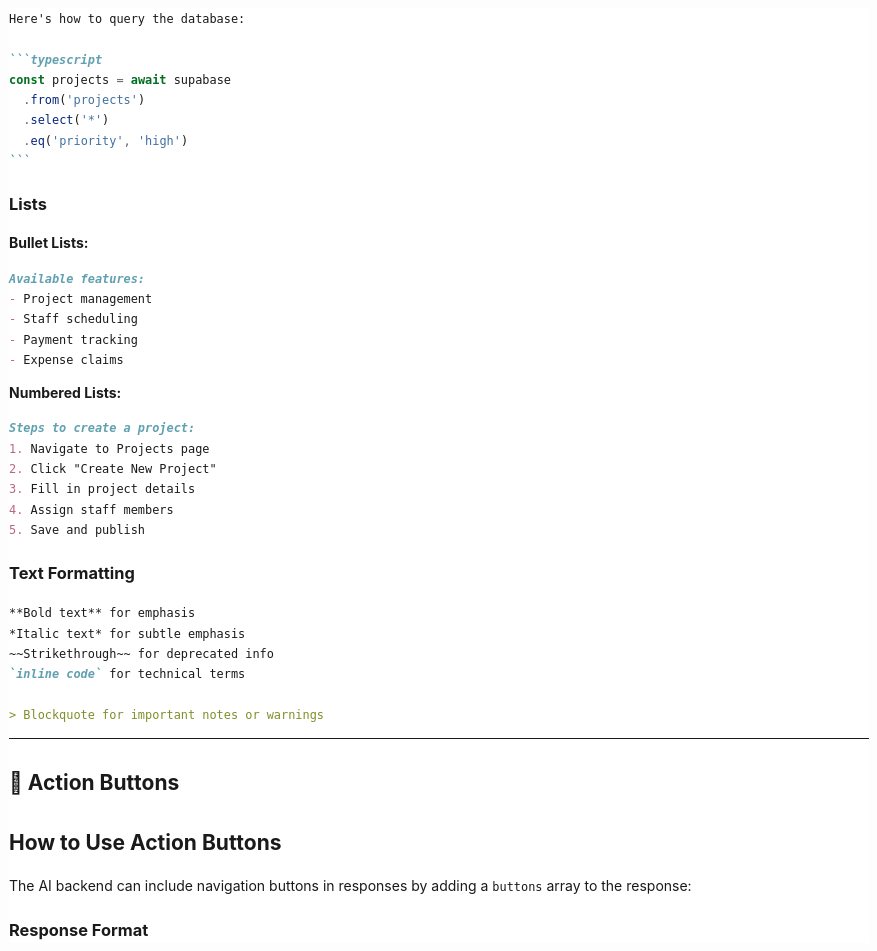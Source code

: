 ````markdown
Here's how to query the database:

```typescript
const projects = await supabase
  .from('projects')
  .select('*')
  .eq('priority', 'high')
```
````

### Lists

**Bullet Lists:**
```markdown
Available features:
- Project management
- Staff scheduling
- Payment tracking
- Expense claims
```

**Numbered Lists:**
```markdown
Steps to create a project:
1. Navigate to Projects page
2. Click "Create New Project"
3. Fill in project details
4. Assign staff members
5. Save and publish
```

### Text Formatting

```markdown
**Bold text** for emphasis
*Italic text* for subtle emphasis
~~Strikethrough~~ for deprecated info
`inline code` for technical terms

> Blockquote for important notes or warnings
```

---

## 🔘 Action Buttons

## How to Use Action Buttons

The AI backend can include navigation buttons in responses by adding a `buttons` array to the response:

### Response Format
